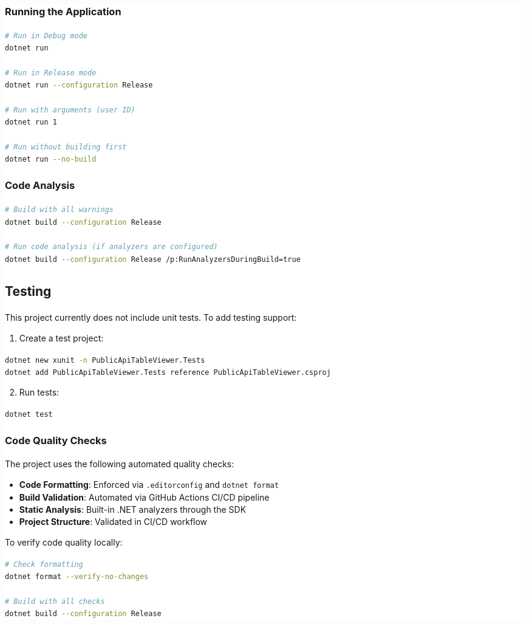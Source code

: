 ### Running the Application
```bash
# Run in Debug mode
dotnet run

# Run in Release mode
dotnet run --configuration Release

# Run with arguments (user ID)
dotnet run 1

# Run without building first
dotnet run --no-build
```

### Code Analysis
```bash
# Build with all warnings
dotnet build --configuration Release

# Run code analysis (if analyzers are configured)
dotnet build --configuration Release /p:RunAnalyzersDuringBuild=true
```

## Testing

This project currently does not include unit tests. To add testing support:

1. Create a test project:
```bash
dotnet new xunit -n PublicApiTableViewer.Tests
dotnet add PublicApiTableViewer.Tests reference PublicApiTableViewer.csproj
```

2. Run tests:
```bash
dotnet test
```

### Code Quality Checks

The project uses the following automated quality checks:

- **Code Formatting**: Enforced via `.editorconfig` and `dotnet format`
- **Build Validation**: Automated via GitHub Actions CI/CD pipeline
- **Static Analysis**: Built-in .NET analyzers through the SDK
- **Project Structure**: Validated in CI/CD workflow

To verify code quality locally:

```bash
# Check formatting
dotnet format --verify-no-changes

# Build with all checks
dotnet build --configuration Release
```
